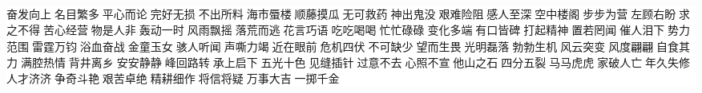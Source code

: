 奋发向上
名目繁多
平心而论
完好无损
不出所料
海市蜃楼
顺藤摸瓜
无可救药
神出鬼没
艰难险阻
感人至深
空中楼阁
步步为营
左顾右盼
求之不得
苦心经营
物是人非
轰动一时
风雨飘摇
落荒而逃
花言巧语
吃吃喝喝
忙忙碌碌
变化多端
有口皆碑
打起精神
置若罔闻
催人泪下
势力范围
雷霆万钧
浴血奋战
金童玉女
骇人听闻
声嘶力竭
近在眼前
危机四伏
不可缺少
望而生畏
光明磊落
勃勃生机
风云突变
风度翩翩
自食其力
满腔热情
背井离乡
安安静静
峰回路转
承上启下
五光十色
见缝插针
过意不去
心照不宣
他山之石
四分五裂
马马虎虎
家破人亡
年久失修
人才济济
争奇斗艳
艰苦卓绝
精耕细作
将信将疑
万事大吉
一掷千金